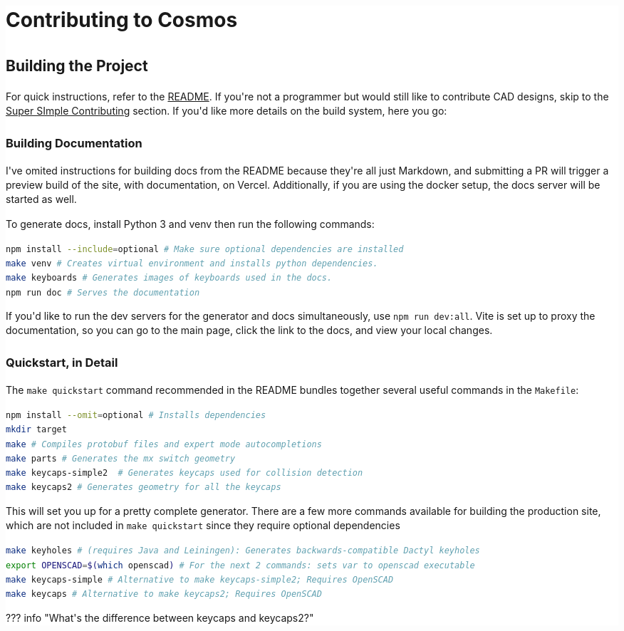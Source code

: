 # Contributing to Cosmos

## Building the Project

For quick instructions, refer to the [README](https://github.com/rianadon/Cosmos-Keyboards/blob/main/README.md#start-of-content). If you're not a programmer but would still like to contribute CAD designs, skip to the [Super SImple Contributing](#super-simple-contributing) section. If you'd like more details on the build system, here you go:

### Building Documentation

I've omited instructions for building docs from the README because they're all just Markdown, and submitting a PR will trigger a preview build of the site, with documentation, on Vercel. Additionally, if you are using the docker setup, the docs server will be started as well.

To generate docs, install Python 3 and venv then run the following commands:

```bash
npm install --include=optional # Make sure optional dependencies are installed
make venv # Creates virtual environment and installs python dependencies.
make keyboards # Generates images of keyboards used in the docs.
npm run doc # Serves the documentation
```

If you'd like to run the dev servers for the generator and docs simultaneously, use `npm run dev:all`. Vite is set up to proxy the documentation, so you can go to the main page, click the link to the docs, and view your local changes.

### Quickstart, in Detail

The `make quickstart` command recommended in the README bundles together several useful commands in the `Makefile`:

```bash
npm install --omit=optional # Installs dependencies
mkdir target
make # Compiles protobuf files and expert mode autocompletions
make parts # Generates the mx switch geometry
make keycaps-simple2  # Generates keycaps used for collision detection
make keycaps2 # Generates geometry for all the keycaps
```

This will set you up for a pretty complete generator. There are a few more commands available for building the production site, which are not included in `make quickstart` since they require optional dependencies

```bash
make keyholes # (requires Java and Leiningen): Generates backwards-compatible Dactyl keyholes
export OPENSCAD=$(which openscad) # For the next 2 commands: sets var to openscad executable
make keycaps-simple # Alternative to make keycaps-simple2; Requires OpenSCAD
make keycaps # Alternative to make keycaps2; Requires OpenSCAD
```

??? info "What's the difference between keycaps and keycaps2?"
